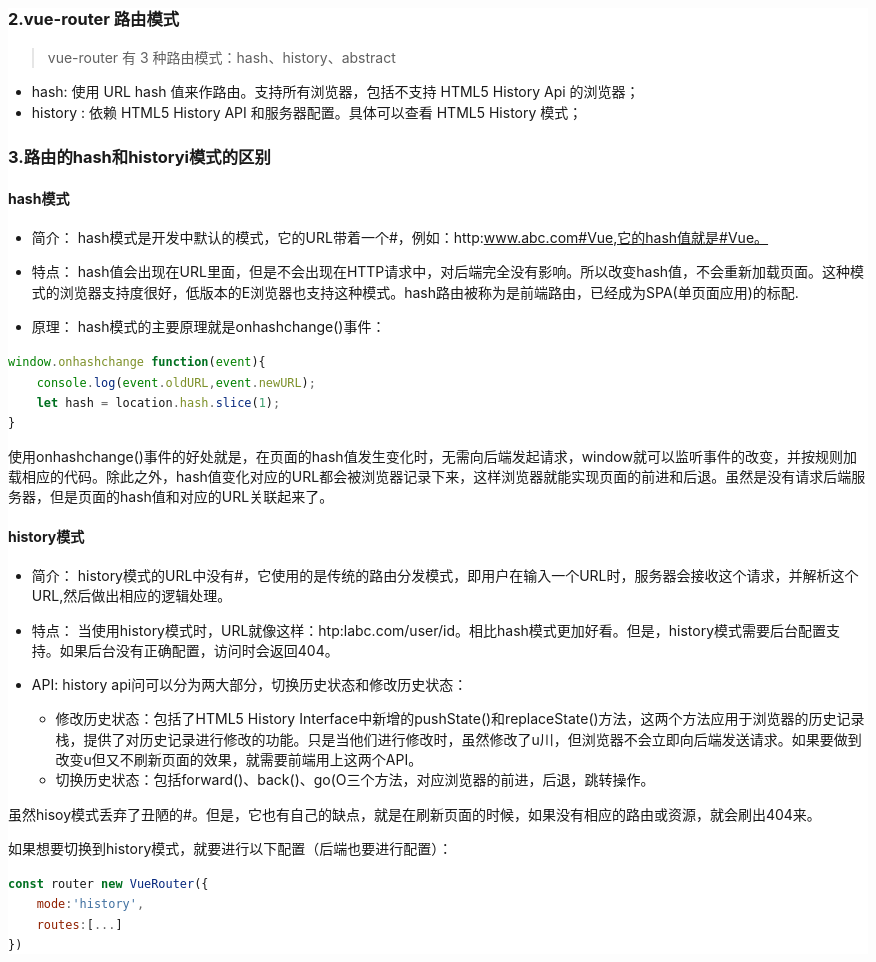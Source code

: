 ```js
```

### 2.vue-router 路由模式

> vue-router 有 3 种路由模式：hash、history、abstract

- hash: 使用 URL hash 值来作路由。支持所有浏览器，包括不支持 HTML5 History Api 的浏览器；
- history : 依赖 HTML5 History API 和服务器配置。具体可以查看 HTML5 History 模式；

### 3.路由的hash和historyi模式的区别

#### hash模式

- 简介：
  hash模式是开发中默认的模式，它的URL带着一个#，例如：http:www.abc.com#Vue,它的hash值就是#Vue。

- 特点：
  hash值会出现在URL里面，但是不会出现在HTTP请求中，对后端完全没有影响。所以改变hash值，不会重新加载页面。这种模式的浏览器支持度很好，低版本的E浏览器也支持这种模式。hash路由被称为是前端路由，已经成为SPA(单页面应用)的标配.

- 原理：
  hash模式的主要原理就是onhashchange()事件：

```js
window.onhashchange function(event){
    console.log(event.oldURL,event.newURL);
    let hash = location.hash.slice(1);
}
```

使用onhashchange()事件的好处就是，在页面的hash值发生变化时，无需向后端发起请求，window就可以监听事件的改变，并按规则加载相应的代码。除此之外，hash值变化对应的URL都会被浏览器记录下来，这样浏览器就能实现页面的前进和后退。虽然是没有请求后端服务器，但是页面的hash值和对应的URL关联起来了。

#### history模式

- 简介：
  history模式的URL中没有#，它使用的是传统的路由分发模式，即用户在输入一个URL时，服务器会接收这个请求，并解析这个URL,然后做出相应的逻辑处理。

- 特点：
  当使用history模式时，URL就像这样：htp:labc.com/user/id。相比hash模式更加好看。但是，history模式需要后台配置支持。如果后台没有正确配置，访问时会返回404。

- API:
  history api问可以分为两大部分，切换历史状态和修改历史状态：
  - 修改历史状态：包括了HTML5 History Interface中新增的pushState()和replaceState()方法，这两个方法应用于浏览器的历史记录栈，提供了对历史记录进行修改的功能。只是当他们进行修改时，虽然修改了u川，但浏览器不会立即向后端发送请求。如果要做到改变u但又不刷新页面的效果，就需要前端用上这两个API。
  - 切换历史状态：包括forward()、back()、go(O三个方法，对应浏览器的前进，后退，跳转操作。

虽然hisoy模式丢弃了丑陋的#。但是，它也有自己的缺点，就是在刷新页面的时候，如果没有相应的路由或资源，就会刷出404来。

如果想要切换到history模式，就要进行以下配置（后端也要进行配置）：

```js
const router new VueRouter({
    mode:'history',
    routes:[...]
})
```
